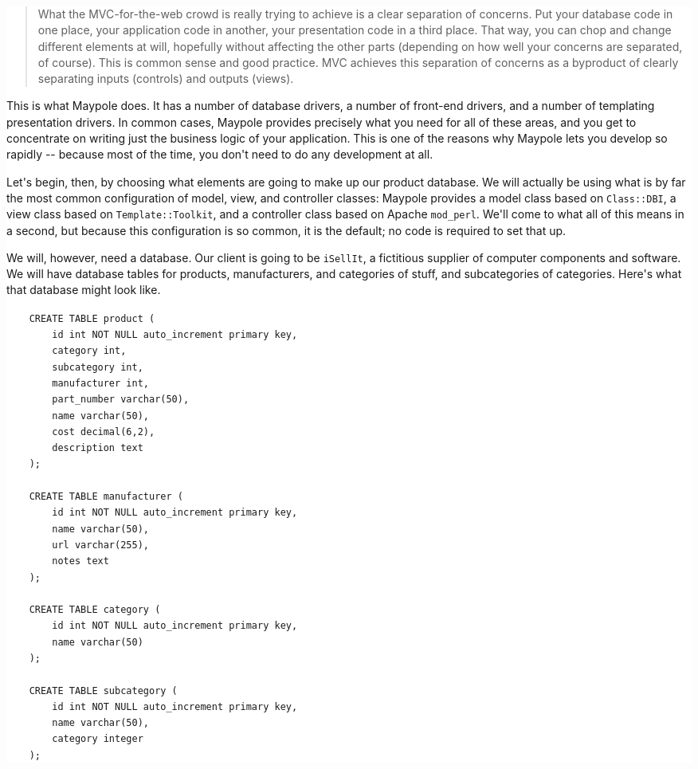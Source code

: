 > What the MVC-for-the-web crowd is really trying to achieve is a clear separation of concerns. Put your database code in one place, your application code in another, your presentation code in a third place. That way, you can chop and change different elements at will, hopefully without affecting the other parts (depending on how well your concerns are separated, of course). This is common sense and good practice. MVC achieves this separation of concerns as a byproduct of clearly separating inputs (controls) and outputs (views).

This is what Maypole does. It has a number of database drivers, a number of front-end drivers, and a number of templating presentation drivers. In common cases, Maypole provides precisely what you need for all of these areas, and you get to concentrate on writing just the business logic of your application. This is one of the reasons why Maypole lets you develop so rapidly -- because most of the time, you don't need to do any development at all.

Let's begin, then, by choosing what elements are going to make up our product database. We will actually be using what is by far the most common configuration of model, view, and controller classes: Maypole provides a model class based on `Class::DBI`, a view class based on `Template::Toolkit`, and a controller class based on Apache `mod_perl`. We'll come to what all of this means in a second, but because this configuration is so common, it is the default; no code is required to set that up.

We will, however, need a database. Our client is going to be `iSellIt`, a fictitious supplier of computer components and software. We will have database tables for products, manufacturers, and categories of stuff, and subcategories of categories. Here's what that database might look like.

```
    CREATE TABLE product (
        id int NOT NULL auto_increment primary key,
        category int,
        subcategory int,
        manufacturer int,
        part_number varchar(50),
        name varchar(50),
        cost decimal(6,2),
        description text
    );

    CREATE TABLE manufacturer (
        id int NOT NULL auto_increment primary key,
        name varchar(50),
        url varchar(255),
        notes text
    );

    CREATE TABLE category (
        id int NOT NULL auto_increment primary key,
        name varchar(50)
    );

    CREATE TABLE subcategory (
        id int NOT NULL auto_increment primary key,
        name varchar(50),
        category integer
    );
```
